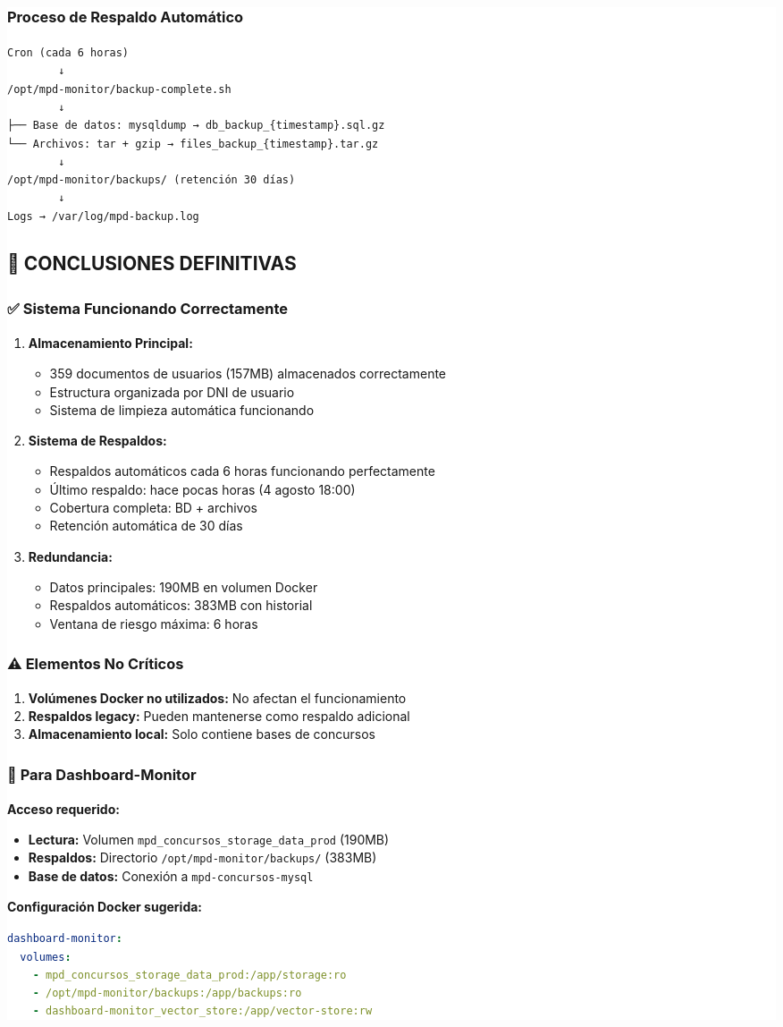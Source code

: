 ### Proceso de Respaldo Automático
```
Cron (cada 6 horas)
        ↓
/opt/mpd-monitor/backup-complete.sh
        ↓
├── Base de datos: mysqldump → db_backup_{timestamp}.sql.gz
└── Archivos: tar + gzip → files_backup_{timestamp}.tar.gz
        ↓
/opt/mpd-monitor/backups/ (retención 30 días)
        ↓
Logs → /var/log/mpd-backup.log
```

## 🎯 **CONCLUSIONES DEFINITIVAS**

### ✅ **Sistema Funcionando Correctamente**

1. **Almacenamiento Principal:**
   - 359 documentos de usuarios (157MB) almacenados correctamente
   - Estructura organizada por DNI de usuario
   - Sistema de limpieza automática funcionando

2. **Sistema de Respaldos:**
   - Respaldos automáticos cada 6 horas funcionando perfectamente
   - Último respaldo: hace pocas horas (4 agosto 18:00)
   - Cobertura completa: BD + archivos
   - Retención automática de 30 días

3. **Redundancia:**
   - Datos principales: 190MB en volumen Docker
   - Respaldos automáticos: 383MB con historial
   - Ventana de riesgo máxima: 6 horas

### ⚠️ **Elementos No Críticos**

1. **Volúmenes Docker no utilizados:** No afectan el funcionamiento
2. **Respaldos legacy:** Pueden mantenerse como respaldo adicional
3. **Almacenamiento local:** Solo contiene bases de concursos

### 🚀 **Para Dashboard-Monitor**

**Acceso requerido:**
- **Lectura:** Volumen `mpd_concursos_storage_data_prod` (190MB)
- **Respaldos:** Directorio `/opt/mpd-monitor/backups/` (383MB)
- **Base de datos:** Conexión a `mpd-concursos-mysql`

**Configuración Docker sugerida:**
```yaml
dashboard-monitor:
  volumes:
    - mpd_concursos_storage_data_prod:/app/storage:ro
    - /opt/mpd-monitor/backups:/app/backups:ro
    - dashboard-monitor_vector_store:/app/vector-store:rw
```
